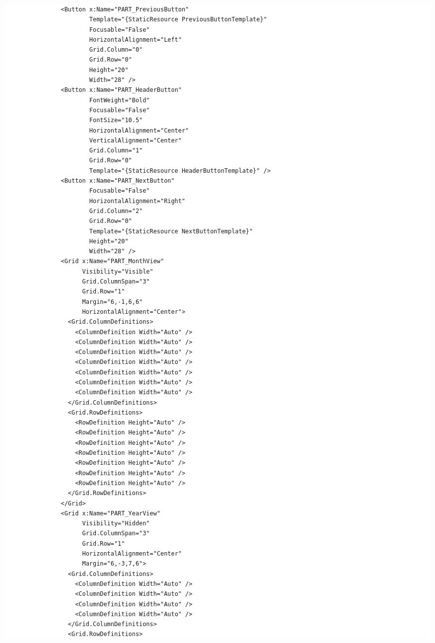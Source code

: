 ```xaml
                <Button x:Name="PART_PreviousButton"
                        Template="{StaticResource PreviousButtonTemplate}"
                        Focusable="False"
                        HorizontalAlignment="Left"
                        Grid.Column="0"
                        Grid.Row="0"
                        Height="20"
                        Width="28" />
                <Button x:Name="PART_HeaderButton"
                        FontWeight="Bold"
                        Focusable="False"
                        FontSize="10.5"
                        HorizontalAlignment="Center"
                        VerticalAlignment="Center"
                        Grid.Column="1"
                        Grid.Row="0"
                        Template="{StaticResource HeaderButtonTemplate}" />
                <Button x:Name="PART_NextButton"
                        Focusable="False"
                        HorizontalAlignment="Right"
                        Grid.Column="2"
                        Grid.Row="0"
                        Template="{StaticResource NextButtonTemplate}"
                        Height="20"
                        Width="28" />
                <Grid x:Name="PART_MonthView"
                      Visibility="Visible"
                      Grid.ColumnSpan="3"
                      Grid.Row="1"
                      Margin="6,-1,6,6"
                      HorizontalAlignment="Center">
                  <Grid.ColumnDefinitions>
                    <ColumnDefinition Width="Auto" />
                    <ColumnDefinition Width="Auto" />
                    <ColumnDefinition Width="Auto" />
                    <ColumnDefinition Width="Auto" />
                    <ColumnDefinition Width="Auto" />
                    <ColumnDefinition Width="Auto" />
                    <ColumnDefinition Width="Auto" />
                  </Grid.ColumnDefinitions>
                  <Grid.RowDefinitions>
                    <RowDefinition Height="Auto" />
                    <RowDefinition Height="Auto" />
                    <RowDefinition Height="Auto" />
                    <RowDefinition Height="Auto" />
                    <RowDefinition Height="Auto" />
                    <RowDefinition Height="Auto" />
                    <RowDefinition Height="Auto" />
                  </Grid.RowDefinitions>
                </Grid>
                <Grid x:Name="PART_YearView"
                      Visibility="Hidden"
                      Grid.ColumnSpan="3"
                      Grid.Row="1"
                      HorizontalAlignment="Center"
                      Margin="6,-3,7,6">
                  <Grid.ColumnDefinitions>
                    <ColumnDefinition Width="Auto" />
                    <ColumnDefinition Width="Auto" />
                    <ColumnDefinition Width="Auto" />
                    <ColumnDefinition Width="Auto" />
                  </Grid.ColumnDefinitions>
                  <Grid.RowDefinitions>
```